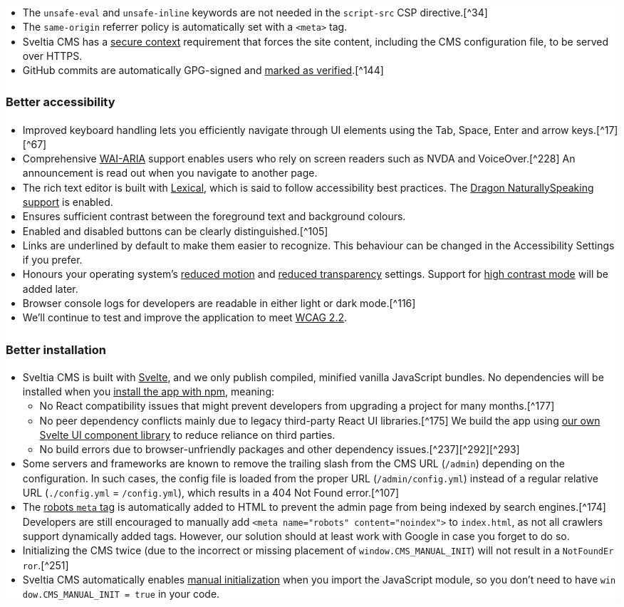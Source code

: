 - The `unsafe-eval` and `unsafe-inline` keywords are not needed in the `script-src` CSP directive.[^34]
- The `same-origin` referrer policy is automatically set with a `<meta>` tag.
- Sveltia CMS has a [secure context](https://developer.mozilla.org/en-US/docs/Web/Security/Secure_Contexts) requirement that forces the site content, including the CMS configuration file, to be served over HTTPS.
- GitHub commits are automatically GPG-signed and [marked as verified](https://docs.github.com/en/authentication/managing-commit-signature-verification/about-commit-signature-verification).[^144]

### Better accessibility

- Improved keyboard handling lets you efficiently navigate through UI elements using the Tab, Space, Enter and arrow keys.[^17][^67]
- Comprehensive [WAI-ARIA](https://w3c.github.io/aria/) support enables users who rely on screen readers such as NVDA and VoiceOver.[^228] An announcement is read out when you navigate to another page.
- The rich text editor is built with [Lexical](https://lexical.dev/), which is said to follow accessibility best practices. The [Dragon NaturallySpeaking support](https://lexical.dev/docs/packages/lexical-dragon) is enabled.
- Ensures sufficient contrast between the foreground text and background colours.
- Enabled and disabled buttons can be clearly distinguished.[^105]
- Links are underlined by default to make them easier to recognize. This behaviour can be changed in the Accessibility Settings if you prefer.
- Honours your operating system’s [reduced motion](https://developer.mozilla.org/en-US/docs/Web/CSS/@media/prefers-reduced-motion) and [reduced transparency](https://developer.mozilla.org/en-US/docs/Web/CSS/@media/prefers-reduced-transparency) settings. Support for [high contrast mode](https://developer.mozilla.org/en-US/docs/Web/CSS/@media/prefers-contrast) will be added later.
- Browser console logs for developers are readable in either light or dark mode.[^116]
- We’ll continue to test and improve the application to meet [WCAG 2.2](https://w3c.github.io/wcag/guidelines/22/).

### Better installation

- Sveltia CMS is built with [Svelte](https://svelte.dev/), and we only publish compiled, minified vanilla JavaScript bundles. No dependencies will be installed when you [install the app with npm](#installing-with-npm), meaning:
  - No React compatibility issues that might prevent developers from upgrading a project for many months.[^177]
  - No peer dependency conflicts mainly due to legacy third-party React UI libraries.[^175] We build the app using [our own Svelte UI component library](https://github.com/sveltia/sveltia-ui) to reduce reliance on third parties.
  - No build errors due to browser-unfriendly packages and other dependency issues.[^237][^292][^293]
- Some servers and frameworks are known to remove the trailing slash from the CMS URL (`/admin`) depending on the configuration. In such cases, the config file is loaded from the proper URL (`/admin/config.yml`) instead of a regular relative URL (`./config.yml` = `/config.yml`), which results in a 404 Not Found error.[^107]
- The [robots `meta` tag](https://developers.google.com/search/docs/crawling-indexing/robots-meta-tag) is automatically added to HTML to prevent the admin page from being indexed by search engines.[^174] Developers are still encouraged to manually add `<meta name="robots" content="noindex">` to `index.html`, as not all crawlers support dynamically added tags. However, our solution should at least work with Google in case you forget to do so.
- Initializing the CMS twice (due to the incorrect or missing placement of `window.CMS_MANUAL_INIT`) will not result in a `NotFoundError`.[^251]
- Sveltia CMS automatically enables [manual initialization](https://decapcms.org/docs/manual-initialization/) when you import the JavaScript module, so you don’t need to have `window.CMS_MANUAL_INIT = true` in your code.
